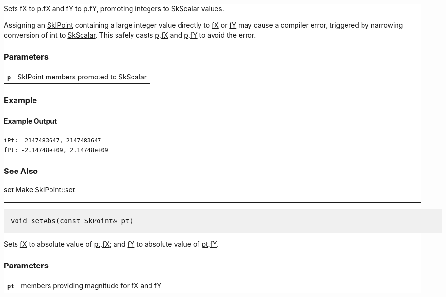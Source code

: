 Sets <a href='#SkPoint_fX'>fX</a> to <a href='#SkPoint_iset_2_p'>p</a>.<a href='#SkIPoint_fX'>fX</a> and <a href='#SkPoint_fY'>fY</a> to <a href='#SkPoint_iset_2_p'>p</a>.<a href='#SkIPoint_fY'>fY</a>, promoting integers to <a href='undocumented#SkScalar'>SkScalar</a> values.

Assigning an <a href='SkIPoint_Reference#SkIPoint'>SkIPoint</a> containing a large integer value directly to <a href='#SkPoint_fX'>fX</a> or <a href='#SkPoint_fY'>fY</a> may
cause a compiler error, triggered by narrowing conversion of int to <a href='undocumented#SkScalar'>SkScalar</a>.
This safely casts <a href='#SkPoint_iset_2_p'>p</a>.<a href='#SkIPoint_fX'>fX</a> and <a href='#SkPoint_iset_2_p'>p</a>.<a href='#SkIPoint_fY'>fY</a> to avoid the error.

### Parameters

<table>  <tr>    <td><a name='SkPoint_iset_2_p'><code><strong>p</strong></code></a></td>
    <td><a href='SkIPoint_Reference#SkIPoint'>SkIPoint</a> members promoted to <a href='undocumented#SkScalar'>SkScalar</a></td>
  </tr>
</table>

### Example

<div><fiddle-embed name="12b7164a769e232bb772f19c59600ee7">

#### Example Output

~~~~
iPt: -2147483647, 2147483647
fPt: -2.14748e+09, 2.14748e+09
~~~~

</fiddle-embed></div>

### See Also

<a href='#SkPoint_set'>set</a> <a href='#SkPoint_Make'>Make</a> <a href='SkIPoint_Reference#SkIPoint'>SkIPoint</a>::<a href='#SkIPoint_set'>set</a>

<a name='SkPoint_setAbs'></a>

---

<pre style="padding: 1em 1em 1em 1em; width: 62.5em;background-color: #f0f0f0">
void <a href='#SkPoint_setAbs'>setAbs</a>(const <a href='SkPoint_Reference#SkPoint'>SkPoint</a>& pt)
</pre>

Sets <a href='#SkPoint_fX'>fX</a> to absolute value of <a href='#SkPoint_setAbs_pt'>pt</a>.<a href='#SkPoint_fX'>fX</a>; and <a href='#SkPoint_fY'>fY</a> to absolute value of <a href='#SkPoint_setAbs_pt'>pt</a>.<a href='#SkPoint_fY'>fY</a>.

### Parameters

<table>  <tr>    <td><a name='SkPoint_setAbs_pt'><code><strong>pt</strong></code></a></td>
    <td>members providing magnitude for <a href='#SkPoint_fX'>fX</a> and <a href='#SkPoint_fY'>fY</a></td>
  </tr>
</table>
